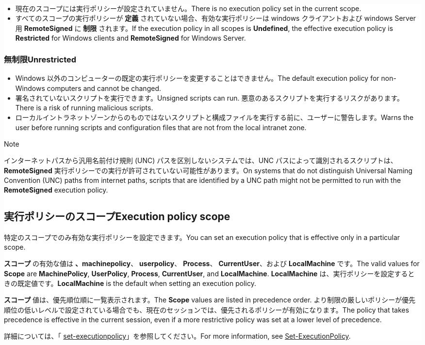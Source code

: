 - <span data-ttu-id="d60eb-147">現在のスコープには実行ポリシーが設定されていません。</span><span class="sxs-lookup"><span data-stu-id="d60eb-147">There is no execution policy set in the current scope.</span></span>
- <span data-ttu-id="d60eb-148">すべてのスコープの実行ポリシーが **定義** されていない場合、有効な実行ポリシーは windows クライアントおよび windows Server 用 **RemoteSigned** に **制限** されます。</span><span class="sxs-lookup"><span data-stu-id="d60eb-148">If the execution policy in all scopes is **Undefined**, the effective execution policy is **Restricted** for Windows clients and **RemoteSigned** for Windows Server.</span></span>

### <a name="unrestricted"></a><span data-ttu-id="d60eb-149">無制限</span><span class="sxs-lookup"><span data-stu-id="d60eb-149">Unrestricted</span></span>

- <span data-ttu-id="d60eb-150">Windows 以外のコンピューターの既定の実行ポリシーを変更することはできません。</span><span class="sxs-lookup"><span data-stu-id="d60eb-150">The default execution policy for non-Windows computers and cannot be changed.</span></span>
- <span data-ttu-id="d60eb-151">署名されていないスクリプトを実行できます。</span><span class="sxs-lookup"><span data-stu-id="d60eb-151">Unsigned scripts can run.</span></span> <span data-ttu-id="d60eb-152">悪意のあるスクリプトを実行するリスクがあります。</span><span class="sxs-lookup"><span data-stu-id="d60eb-152">There is a risk of running malicious scripts.</span></span>
- <span data-ttu-id="d60eb-153">ローカルイントラネットゾーンからのものではないスクリプトと構成ファイルを実行する前に、ユーザーに警告します。</span><span class="sxs-lookup"><span data-stu-id="d60eb-153">Warns the user before running scripts and configuration files that are not from the local intranet zone.</span></span>

> [!NOTE]
> <span data-ttu-id="d60eb-154">インターネットパスから汎用名前付け規則 (UNC) パスを区別しないシステムでは、UNC パスによって識別されるスクリプトは、 **RemoteSigned** 実行ポリシーでの実行が許可されていない可能性があります。</span><span class="sxs-lookup"><span data-stu-id="d60eb-154">On systems that do not distinguish Universal Naming Convention (UNC) paths from internet paths, scripts that are identified by a UNC path might not be permitted to run with the **RemoteSigned** execution policy.</span></span>

## <a name="execution-policy-scope"></a><span data-ttu-id="d60eb-155">実行ポリシーのスコープ</span><span class="sxs-lookup"><span data-stu-id="d60eb-155">Execution policy scope</span></span>

<span data-ttu-id="d60eb-156">特定のスコープでのみ有効な実行ポリシーを設定できます。</span><span class="sxs-lookup"><span data-stu-id="d60eb-156">You can set an execution policy that is effective only in a particular scope.</span></span>

<span data-ttu-id="d60eb-157">**スコープ** の有効な値は **、machinepolicy**、 **userpolicy**、 **Process**、 **CurrentUser**、および **LocalMachine** です。</span><span class="sxs-lookup"><span data-stu-id="d60eb-157">The valid values for **Scope** are **MachinePolicy**, **UserPolicy**, **Process**, **CurrentUser**, and **LocalMachine**.</span></span> <span data-ttu-id="d60eb-158">**LocalMachine** は、実行ポリシーを設定するときの既定値です。</span><span class="sxs-lookup"><span data-stu-id="d60eb-158">**LocalMachine** is the default when setting an execution policy.</span></span>

<span data-ttu-id="d60eb-159">**スコープ** 値は、優先順位順に一覧表示されます。</span><span class="sxs-lookup"><span data-stu-id="d60eb-159">The **Scope** values are listed in precedence order.</span></span> <span data-ttu-id="d60eb-160">より制限の厳しいポリシーが優先順位の低いレベルで設定されている場合でも、現在のセッションでは、優先されるポリシーが有効になります。</span><span class="sxs-lookup"><span data-stu-id="d60eb-160">The policy that takes precedence is effective in the current session, even if a more restrictive policy was set at a lower level of precedence.</span></span>

<span data-ttu-id="d60eb-161">詳細については、「 [set-executionpolicy](xref:Microsoft.PowerShell.Security.Set-ExecutionPolicy)」を参照してください。</span><span class="sxs-lookup"><span data-stu-id="d60eb-161">For more information, see [Set-ExecutionPolicy](xref:Microsoft.PowerShell.Security.Set-ExecutionPolicy).</span></span>
